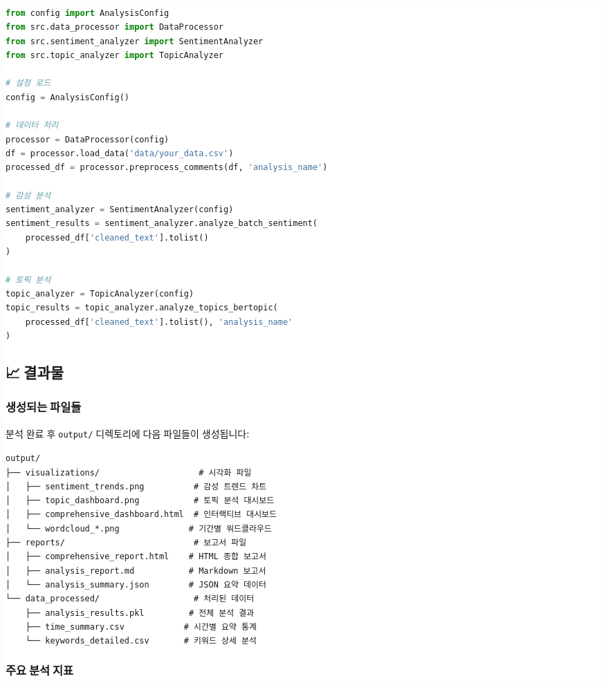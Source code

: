 ```python
from config import AnalysisConfig
from src.data_processor import DataProcessor
from src.sentiment_analyzer import SentimentAnalyzer
from src.topic_analyzer import TopicAnalyzer

# 설정 로드
config = AnalysisConfig()

# 데이터 처리
processor = DataProcessor(config)
df = processor.load_data('data/your_data.csv')
processed_df = processor.preprocess_comments(df, 'analysis_name')

# 감성 분석
sentiment_analyzer = SentimentAnalyzer(config)
sentiment_results = sentiment_analyzer.analyze_batch_sentiment(
    processed_df['cleaned_text'].tolist()
)

# 토픽 분석
topic_analyzer = TopicAnalyzer(config)
topic_results = topic_analyzer.analyze_topics_bertopic(
    processed_df['cleaned_text'].tolist(), 'analysis_name'
)
```

## 📈 결과물

### 생성되는 파일들

분석 완료 후 `output/` 디렉토리에 다음 파일들이 생성됩니다:

```
output/
├── visualizations/                    # 시각화 파일
│   ├── sentiment_trends.png          # 감성 트렌드 차트
│   ├── topic_dashboard.png           # 토픽 분석 대시보드
│   ├── comprehensive_dashboard.html  # 인터랙티브 대시보드
│   └── wordcloud_*.png              # 기간별 워드클라우드
├── reports/                          # 보고서 파일
│   ├── comprehensive_report.html    # HTML 종합 보고서
│   ├── analysis_report.md           # Markdown 보고서
│   └── analysis_summary.json        # JSON 요약 데이터
└── data_processed/                   # 처리된 데이터
    ├── analysis_results.pkl         # 전체 분석 결과
    ├── time_summary.csv            # 시간별 요약 통계
    └── keywords_detailed.csv       # 키워드 상세 분석
```

### 주요 분석 지표
